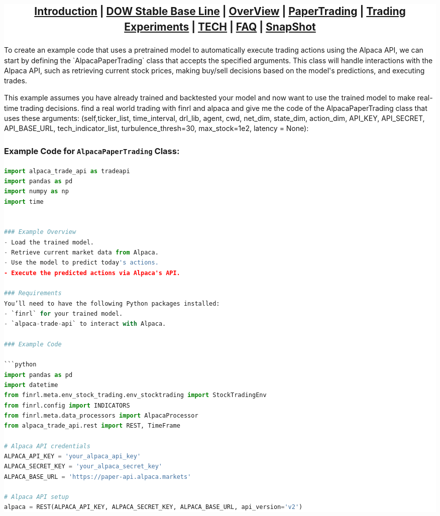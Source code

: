 <div align="center">
<h2>

[Introduction](../../README.md) |
[DOW Stable Base Line](StableBasdelineDowJones.md) |
[OverView](OverView.md) |
[PaperTrading](READMExpAlpacaPaperTrading.md) | 
[Trading Experiments](READMExperiment.md) |
[TECH](/docs/MD/README.TECH.md) |
[FAQ](READMEfaq.md) | 
[SnapShot](READMECodeSnapShot.md) 

</h2>
</div>
To create an example code that uses a pretrained model to automatically execute trading actions using the Alpaca API, we can start by defining the `AlpacaPaperTrading` class that accepts the specified arguments. This class will handle interactions with the Alpaca API, such as retrieving current stock prices, making buy/sell decisions based on the model's predictions, and executing trades.

This example assumes you have already trained and backtested your model and now want to use the trained model to make real-time trading decisions.
find a real world trading with finrl and alpaca and give me the code of the AlpacaPaperTrading class that uses these arguments:    (self,ticker_list, time_interval, drl_lib, agent, cwd, net_dim, 
                 state_dim, action_dim, API_KEY, API_SECRET, 
                 API_BASE_URL, tech_indicator_list, turbulence_thresh=30, 
                 max_stock=1e2, latency = None):


### Example Code for `AlpacaPaperTrading` Class:

```python
import alpaca_trade_api as tradeapi
import pandas as pd
import numpy as np
import time


### Example Overview
- Load the trained model.
- Retrieve current market data from Alpaca.
- Use the model to predict today's actions.
- Execute the predicted actions via Alpaca's API.

### Requirements
You’ll need to have the following Python packages installed:
- `finrl` for your trained model.
- `alpaca-trade-api` to interact with Alpaca.

### Example Code

```python
import pandas as pd
import datetime
from finrl.meta.env_stock_trading.env_stocktrading import StockTradingEnv
from finrl.config import INDICATORS
from finrl.meta.data_processors import AlpacaProcessor
from alpaca_trade_api.rest import REST, TimeFrame

# Alpaca API credentials
ALPACA_API_KEY = 'your_alpaca_api_key'
ALPACA_SECRET_KEY = 'your_alpaca_secret_key'
ALPACA_BASE_URL = 'https://paper-api.alpaca.markets'

# Alpaca API setup
alpaca = REST(ALPACA_API_KEY, ALPACA_SECRET_KEY, ALPACA_BASE_URL, api_version='v2')

```